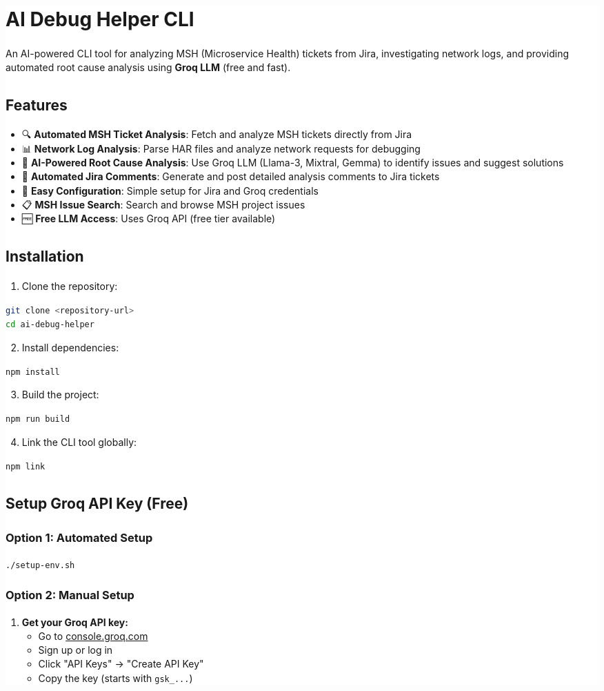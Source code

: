 # AI Debug Helper CLI

An AI-powered CLI tool for analyzing MSH (Microservice Health) tickets from Jira, investigating network logs, and providing automated root cause analysis using **Groq LLM** (free and fast).

## Features

- 🔍 **Automated MSH Ticket Analysis**: Fetch and analyze MSH tickets directly from Jira
- 📊 **Network Log Analysis**: Parse HAR files and analyze network requests for debugging
- 🤖 **AI-Powered Root Cause Analysis**: Use Groq LLM (Llama-3, Mixtral, Gemma) to identify issues and suggest solutions
- 💬 **Automated Jira Comments**: Generate and post detailed analysis comments to Jira tickets
- 🔧 **Easy Configuration**: Simple setup for Jira and Groq credentials
- 📋 **MSH Issue Search**: Search and browse MSH project issues
- 🆓 **Free LLM Access**: Uses Groq API (free tier available)

## Installation

1. Clone the repository:
```bash
git clone <repository-url>
cd ai-debug-helper
```

2. Install dependencies:
```bash
npm install
```

3. Build the project:
```bash
npm run build
```

4. Link the CLI tool globally:
```bash
npm link
```

## Setup Groq API Key (Free)

### Option 1: Automated Setup
```bash
./setup-env.sh
```

### Option 2: Manual Setup
1. **Get your Groq API key:**
   - Go to [console.groq.com](https://console.groq.com/)
   - Sign up or log in
   - Click "API Keys" → "Create API Key"
   - Copy the key (starts with `gsk_...`)
